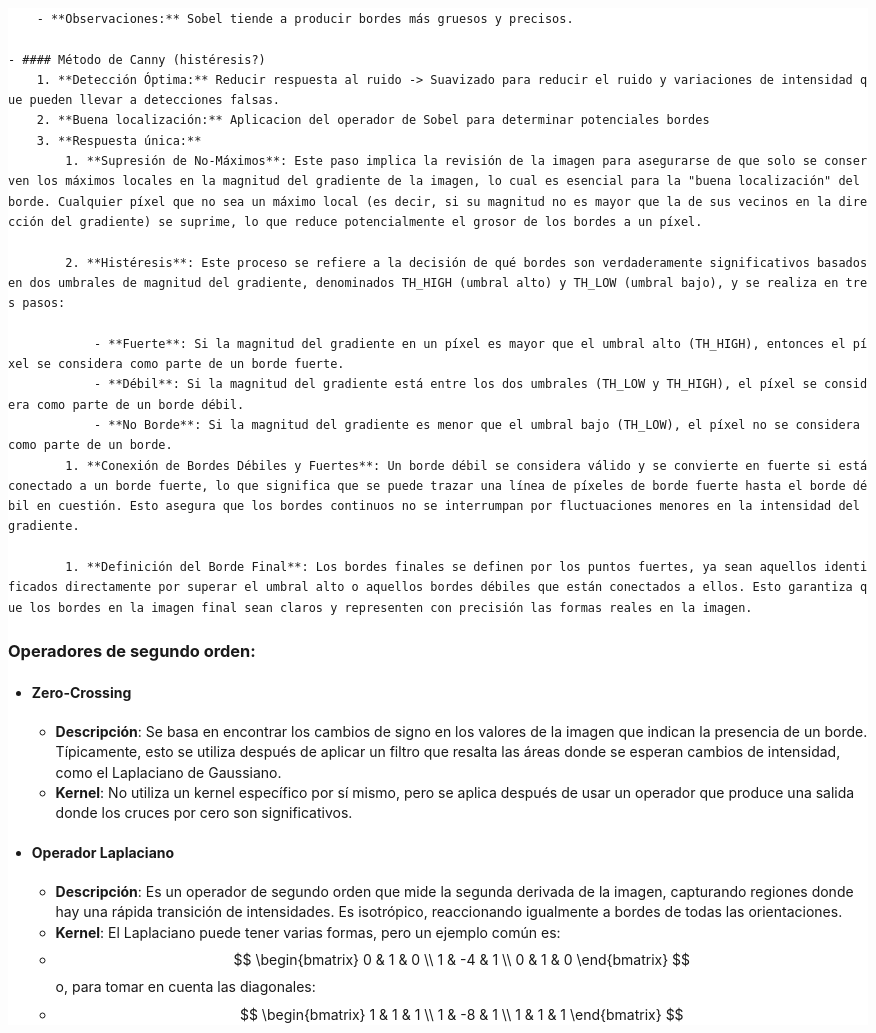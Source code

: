		- **Observaciones:** Sobel tiende a producir bordes más gruesos y precisos.

	- #### Método de Canny (histéresis?)
		1. **Detección Óptima:** Reducir respuesta al ruido -> Suavizado para reducir el ruido y variaciones de intensidad que pueden llevar a detecciones falsas.
		2. **Buena localización:** Aplicacion del operador de Sobel para determinar potenciales bordes
		3. **Respuesta única:** 
			1. **Supresión de No-Máximos**: Este paso implica la revisión de la imagen para asegurarse de que solo se conserven los máximos locales en la magnitud del gradiente de la imagen, lo cual es esencial para la "buena localización" del borde. Cualquier píxel que no sea un máximo local (es decir, si su magnitud no es mayor que la de sus vecinos en la dirección del gradiente) se suprime, lo que reduce potencialmente el grosor de los bordes a un píxel.
    
			2. **Histéresis**: Este proceso se refiere a la decisión de qué bordes son verdaderamente significativos basados en dos umbrales de magnitud del gradiente, denominados TH_HIGH (umbral alto) y TH_LOW (umbral bajo), y se realiza en tres pasos:
    
			    - **Fuerte**: Si la magnitud del gradiente en un píxel es mayor que el umbral alto (TH_HIGH), entonces el píxel se considera como parte de un borde fuerte.
			    - **Débil**: Si la magnitud del gradiente está entre los dos umbrales (TH_LOW y TH_HIGH), el píxel se considera como parte de un borde débil.
			    - **No Borde**: Si la magnitud del gradiente es menor que el umbral bajo (TH_LOW), el píxel no se considera como parte de un borde.
			1. **Conexión de Bordes Débiles y Fuertes**: Un borde débil se considera válido y se convierte en fuerte si está conectado a un borde fuerte, lo que significa que se puede trazar una línea de píxeles de borde fuerte hasta el borde débil en cuestión. Esto asegura que los bordes continuos no se interrumpan por fluctuaciones menores en la intensidad del gradiente.
    
			1. **Definición del Borde Final**: Los bordes finales se definen por los puntos fuertes, ya sean aquellos identificados directamente por superar el umbral alto o aquellos bordes débiles que están conectados a ellos. Esto garantiza que los bordes en la imagen final sean claros y representen con precisión las formas reales en la imagen.

### Operadores de segundo orden:
- #### Zero-Crossing
	- **Descripción**: Se basa en encontrar los cambios de signo en los valores de la imagen que indican la presencia de un borde. Típicamente, esto se utiliza después de aplicar un filtro que resalta las áreas donde se esperan cambios de intensidad, como el Laplaciano de Gaussiano.
	- **Kernel**: No utiliza un kernel específico por sí mismo, pero se aplica después de usar un operador que produce una salida donde los cruces por cero son significativos.

- #### Operador Laplaciano
	- **Descripción**: Es un operador de segundo orden que mide la segunda derivada de la imagen, capturando regiones donde hay una rápida transición de intensidades. Es isotrópico, reaccionando igualmente a bordes de todas las orientaciones.
	- **Kernel**: El Laplaciano puede tener varias formas, pero un ejemplo común es:
	- $$
  \begin{bmatrix}
  0 & 1 & 0 \\
  1 & -4 & 1 \\
  0 & 1 & 0
  \end{bmatrix}
  $$
  o, para tomar en cuenta las diagonales:
	- $$
  \begin{bmatrix}
  1 & 1 & 1 \\
  1 & -8 & 1 \\
  1 & 1 & 1
  \end{bmatrix}
  $$
